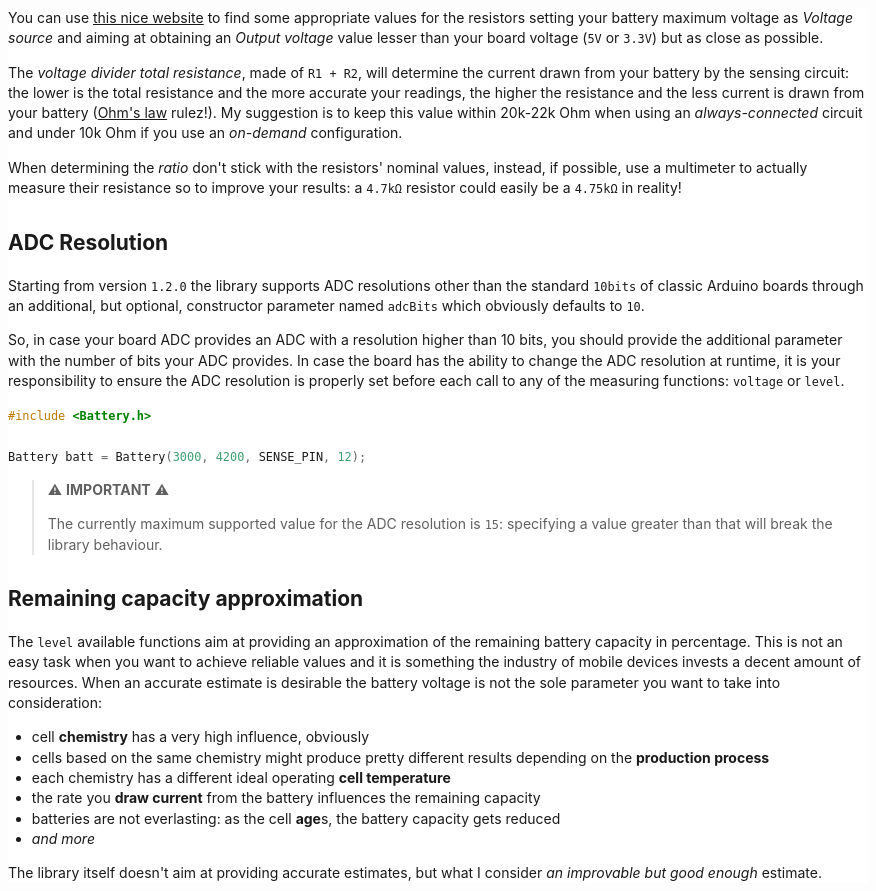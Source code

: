 You can use [this nice website](http://www.ohmslawcalculator.com/voltage-divider-calculator) to find some appropriate values for the resistors setting your battery maximum voltage as _Voltage source_ and aiming at obtaining an _Output voltage_ value lesser than your board voltage (`5V` or `3.3V`) but as close as possible.

The *voltage divider total resistance*, made of `R1 + R2`, will determine the current drawn from your battery by the sensing circuit: the lower is the total resistance and the more accurate your readings, the higher the resistance and the less current is drawn from your battery ([Ohm's law](http://www.ohmslawcalculator.com/ohms-law-calculator) rulez!). My suggestion is to keep this value within 20k-22k Ohm when using an *always-connected* circuit and under 10k Ohm if you use an *on-demand* configuration.

When determining the *ratio* don't stick with the resistors' nominal values, instead, if possible, use a multimeter to actually measure their resistance so to improve your results: a `4.7kΩ` resistor could easily be a `4.75kΩ` in reality!

## ADC Resolution
Starting from version `1.2.0` the library supports ADC resolutions other than the standard `10bits` of classic Arduino boards through an additional, but optional, constructor parameter named `adcBits` which obviously defaults to `10`.

So, in case your board ADC provides an ADC with a resolution higher than 10 bits, you should provide the additional parameter with the number of bits your ADC provides. In case the board has the ability to change the ADC resolution at runtime, it is your responsibility to ensure the ADC resolution is properly set before each call to any of the measuring functions: `voltage` or `level`.

```cpp
#include <Battery.h>

Battery batt = Battery(3000, 4200, SENSE_PIN, 12);
```

> ⚠ **IMPORTANT** ⚠
> 
> The currently maximum supported value for the ADC resolution is `15`: specifying a value greater than that will break the library behaviour.

## Remaining capacity approximation
The `level` available functions aim at providing an approximation of the remaining battery capacity in percentage. This is not an easy task when you want to achieve reliable values and it is something the industry of mobile devices invests a decent amount of resources.
When an accurate estimate is desirable the battery voltage is not the sole parameter you want to take into consideration:
 * cell **chemistry** has a very high influence, obviously
 * cells based on the same chemistry might produce pretty different results depending on the **production process**
 * each chemistry has a different ideal operating **cell temperature**
 * the rate you **draw current** from the battery influences the remaining capacity
 * batteries are not everlasting: as the cell **age**s, the battery capacity gets reduced
 * _and more_ 

The library itself doesn't aim at providing accurate estimates, but what I consider _an improvable but good enough_ estimate.
